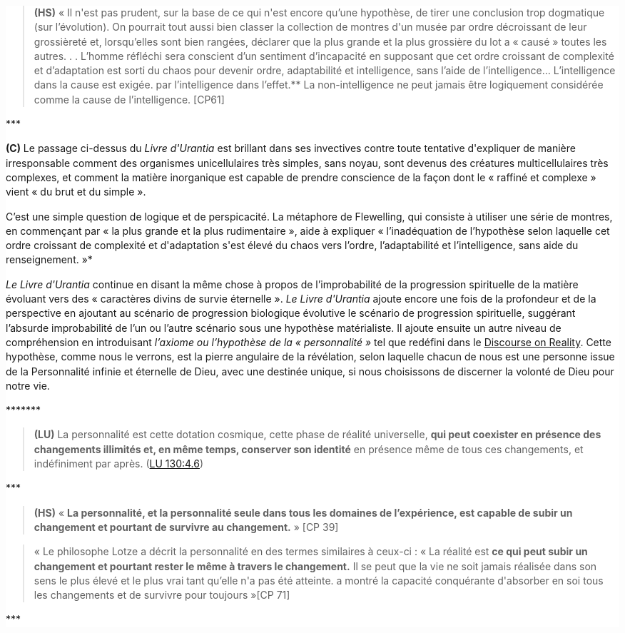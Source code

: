 > **(HS)** « Il n'est pas prudent, sur la base de ce qui n'est encore qu’une hypothèse, de tirer une conclusion trop dogmatique (sur l’évolution). On pourrait tout aussi bien classer la collection de montres d'un musée par ordre décroissant de leur grossièreté et, lorsqu’elles sont bien rangées, déclarer que la plus grande et la plus grossière du lot a « causé » toutes les autres. . . L’homme réfléchi sera conscient d’un sentiment d’incapacité en supposant que cet ordre croissant de complexité et d’adaptation est sorti du chaos pour devenir ordre, adaptabilité et intelligence, sans l’aide de l’intelligence… L’intelligence dans la cause est exigée. par l’intelligence dans l’effet.** La non-intelligence ne peut jamais être logiquement considérée comme la cause de l’intelligence. [CP61] 

\*\*\* 

**(C)** Le passage ci-dessus du *Livre d'Urantia* est brillant dans ses invectives contre toute tentative d'expliquer de manière irresponsable comment des organismes unicellulaires très simples, sans noyau, sont devenus des créatures multicellulaires très complexes, et comment la matière inorganique est capable de prendre conscience de la façon dont le « raffiné et complexe » vient « du brut et du simple ». 

C’est une simple question de logique et de perspicacité. La métaphore de Flewelling, qui consiste à utiliser une série de montres, en commençant par « la plus grande et la plus rudimentaire », aide à expliquer « l’inadéquation de l’hypothèse selon laquelle cet ordre croissant de complexité et d'adaptation s'est élevé du chaos vers l’ordre, l’adaptabilité et l’intelligence, sans aide du renseignement. »* 

*Le Livre d'Urantia* continue en disant la même chose à propos de l’improbabilité de la progression spirituelle de la matière évoluant vers des « caractères divins de survie éternelle ». *Le Livre d'Urantia* ajoute encore une fois de la profondeur et de la perspective en ajoutant au scénario de progression biologique évolutive le scénario de progression spirituelle, suggérant l’absurde improbabilité de l’un ou l’autre scénario sous une hypothèse matérialiste. Il ajoute ensuite un autre niveau de compréhension en introduisant *l’axiome ou l’hypothèse de la « personnalité »* tel que redéfini dans le <a id="a119_605"></a>[Discourse on Reality](/fr/The_Urantia_Book/130#p4). Cette hypothèse, comme nous le verrons, est la pierre angulaire de la révélation, selon laquelle chacun de nous est une personne issue de la Personnalité infinie et éternelle de Dieu, avec une destinée unique, si nous choisissons de discerner la volonté de Dieu pour notre vie. 

\*\*\*\*\*\*\*

> **(LU)** La personnalité est cette dotation cosmique, cette phase de réalité universelle, **qui peut coexister en présence des changements illimités et, en même temps, conserver son identité** en présence même de tous ces changements, et indéfiniment par après. (<a id="a123_265"></a>[LU 130:4.6](/fr/The_Urantia_Book/130#p4_6))

\*\*\* 

> **(HS)** « **La personnalité, et la personnalité seule dans tous les domaines de l’expérience, est capable de subir un changement et pourtant de survivre au changement.** » [CP 39] 

> « Le philosophe Lotze a décrit la personnalité en des termes similaires à ceux-ci : « La réalité est **ce qui peut subir un changement et pourtant rester le même à travers le changement.** Il se peut que la vie ne soit jamais réalisée dans son sens le plus élevé et le plus vrai tant qu’elle n'a pas été atteinte. a montré la capacité conquérante d'absorber en soi tous les changements et de survivre pour toujours »[CP 71] 

\*\*\* 

<figure id="Figure_4" class="image urantiapedia image-style-align-right">
